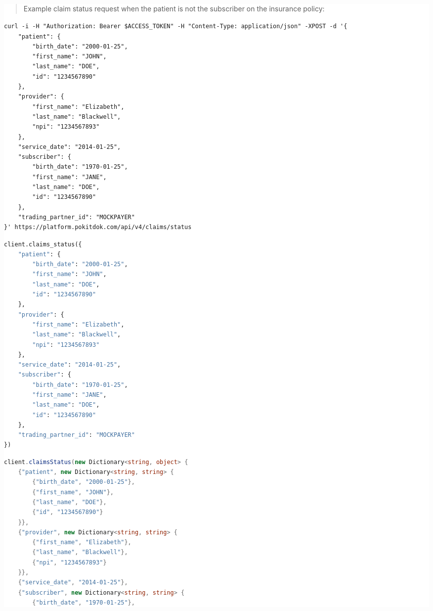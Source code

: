 > Example claim status request when the patient is not the subscriber on the insurance policy:

```shell
curl -i -H "Authorization: Bearer $ACCESS_TOKEN" -H "Content-Type: application/json" -XPOST -d '{
    "patient": {
        "birth_date": "2000-01-25",
        "first_name": "JOHN",
        "last_name": "DOE",
        "id": "1234567890"
    },
    "provider": {
        "first_name": "Elizabeth",
        "last_name": "Blackwell",
        "npi": "1234567893"
    },
    "service_date": "2014-01-25",
    "subscriber": {
        "birth_date": "1970-01-25",
        "first_name": "JANE",
        "last_name": "DOE",
        "id": "1234567890"
    },
    "trading_partner_id": "MOCKPAYER"
}' https://platform.pokitdok.com/api/v4/claims/status
```

```python
client.claims_status({
    "patient": {
        "birth_date": "2000-01-25",
        "first_name": "JOHN",
        "last_name": "DOE",
        "id": "1234567890"
    },
    "provider": {
        "first_name": "Elizabeth",
        "last_name": "Blackwell",
        "npi": "1234567893"
    },
    "service_date": "2014-01-25",
    "subscriber": {
        "birth_date": "1970-01-25",
        "first_name": "JANE",
        "last_name": "DOE",
        "id": "1234567890"
    },
    "trading_partner_id": "MOCKPAYER"
})
```

```csharp
client.claimsStatus(new Dictionary<string, object> {
    {"patient", new Dictionary<string, string> {
        {"birth_date", "2000-01-25"},
        {"first_name", "JOHN"},
        {"last_name", "DOE"},
        {"id", "1234567890"}
    }},
    {"provider", new Dictionary<string, string> {
        {"first_name", "Elizabeth"},
        {"last_name", "Blackwell"},
        {"npi", "1234567893"}
    }},
    {"service_date", "2014-01-25"},
    {"subscriber", new Dictionary<string, string> {
        {"birth_date", "1970-01-25"},
```